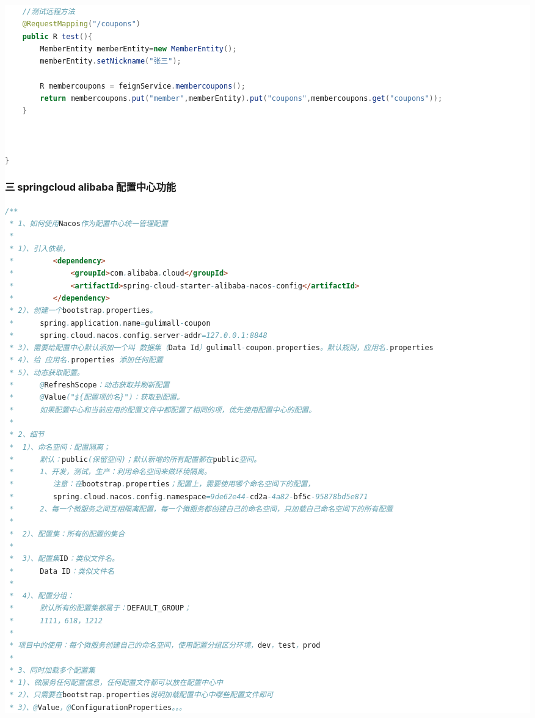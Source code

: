 ```java
    //测试远程方法
    @RequestMapping("/coupons")
    public R test(){
        MemberEntity memberEntity=new MemberEntity();
        memberEntity.setNickname("张三");

        R membercoupons = feignService.membercoupons();
        return membercoupons.put("member",memberEntity).put("coupons",membercoupons.get("coupons"));
    }

    

}

```



### 三 springcloud alibaba 配置中心功能



```java
/**
 * 1、如何使用Nacos作为配置中心统一管理配置
 *
 * 1）、引入依赖，
 *         <dependency>
 *             <groupId>com.alibaba.cloud</groupId>
 *             <artifactId>spring-cloud-starter-alibaba-nacos-config</artifactId>
 *         </dependency>
 * 2）、创建一个bootstrap.properties。
 *      spring.application.name=gulimall-coupon
 *      spring.cloud.nacos.config.server-addr=127.0.0.1:8848
 * 3）、需要给配置中心默认添加一个叫 数据集（Data Id）gulimall-coupon.properties。默认规则，应用名.properties
 * 4）、给 应用名.properties 添加任何配置
 * 5）、动态获取配置。
 *      @RefreshScope：动态获取并刷新配置
 *      @Value("${配置项的名}")：获取到配置。
 *      如果配置中心和当前应用的配置文件中都配置了相同的项，优先使用配置中心的配置。
 *
 * 2、细节
 *  1）、命名空间：配置隔离；
 *      默认：public(保留空间)；默认新增的所有配置都在public空间。
 *      1、开发，测试，生产：利用命名空间来做环境隔离。
 *         注意：在bootstrap.properties；配置上，需要使用哪个命名空间下的配置，
 *         spring.cloud.nacos.config.namespace=9de62e44-cd2a-4a82-bf5c-95878bd5e871
 *      2、每一个微服务之间互相隔离配置，每一个微服务都创建自己的命名空间，只加载自己命名空间下的所有配置
 *
 *  2）、配置集：所有的配置的集合
 *
 *  3）、配置集ID：类似文件名。
 *      Data ID：类似文件名
 *
 *  4）、配置分组：
 *      默认所有的配置集都属于：DEFAULT_GROUP；
 *      1111，618，1212
 *
 * 项目中的使用：每个微服务创建自己的命名空间，使用配置分组区分环境，dev，test，prod
 *
 * 3、同时加载多个配置集
 * 1)、微服务任何配置信息，任何配置文件都可以放在配置中心中
 * 2）、只需要在bootstrap.properties说明加载配置中心中哪些配置文件即可
 * 3）、@Value，@ConfigurationProperties。。。
```